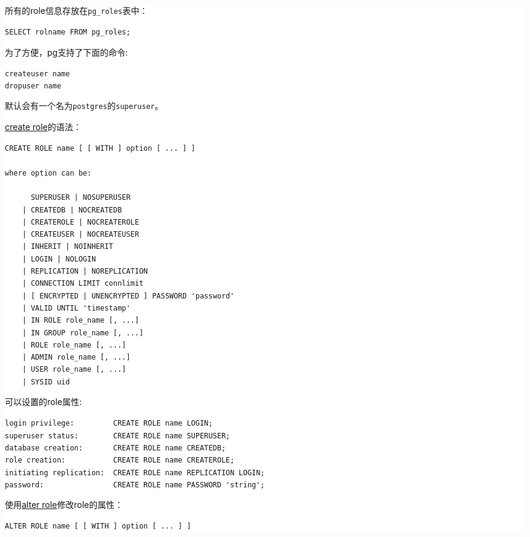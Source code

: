 所有的role信息存放在`pg_roles`表中：

	SELECT rolname FROM pg_roles;

为了方便，pg支持了下面的命令:

	createuser name
	dropuser name

默认会有一个名为`postgres`的`superuser`。

[create role][3]的语法：

	CREATE ROLE name [ [ WITH ] option [ ... ] ]
	
	where option can be:
	
	      SUPERUSER | NOSUPERUSER
	    | CREATEDB | NOCREATEDB
	    | CREATEROLE | NOCREATEROLE
	    | CREATEUSER | NOCREATEUSER
	    | INHERIT | NOINHERIT
	    | LOGIN | NOLOGIN
	    | REPLICATION | NOREPLICATION
	    | CONNECTION LIMIT connlimit
	    | [ ENCRYPTED | UNENCRYPTED ] PASSWORD 'password'
	    | VALID UNTIL 'timestamp'
	    | IN ROLE role_name [, ...]
	    | IN GROUP role_name [, ...]
	    | ROLE role_name [, ...]
	    | ADMIN role_name [, ...]
	    | USER role_name [, ...]
	    | SYSID uid

可以设置的role属性:

	login privilege:         CREATE ROLE name LOGIN;
	superuser status:        CREATE ROLE name SUPERUSER;
	database creation:       CREATE ROLE name CREATEDB;
	role creation:           CREATE ROLE name CREATEROLE;
	initiating replication:  CREATE ROLE name REPLICATION LOGIN;
	password:                CREATE ROLE name PASSWORD 'string';

使用[alter role][2]修改role的属性：

	ALTER ROLE name [ [ WITH ] option [ ... ] ]
	

[1]: https://www.postgresql.org/docs/manuals/  "postgresql manuals" 
[2]: https://www.postgresql.org/docs/9.4/static/sql-alterrole.html  "alter role"
[3]: https://www.postgresql.org/docs/9.4/static/sql-createrole.html "create role"
[4]: https://www.postgresql.org/docs/9.4/static/sql-commands.html "postgres sql commands"
[5]: https://www.lijiaocn.com/%E6%8A%80%E5%B7%A7/2018/09/28/postgres-user-manage.html "PostgreSQL的用户到底是这么回事？新用户怎样才能用密码登陆？"
[6]: https://www.codementor.io/@engineerapart/getting-started-with-postgresql-on-mac-osx-are8jcopb "Getting Started with PostgreSQL on Mac OSX"